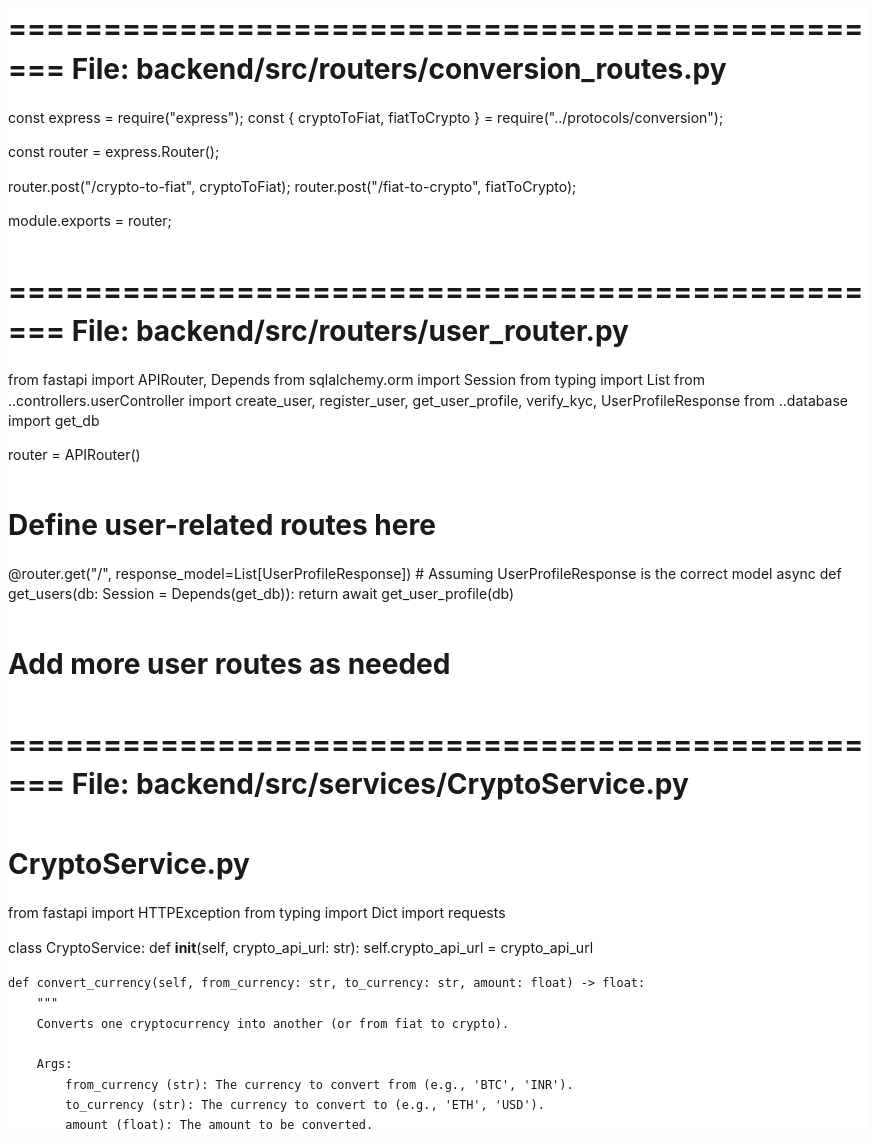 
================================================
File: backend/src/routers/conversion_routes.py
================================================
const express = require("express");
const { cryptoToFiat, fiatToCrypto } = require("../protocols/conversion");

const router = express.Router();

router.post("/crypto-to-fiat", cryptoToFiat);
router.post("/fiat-to-crypto", fiatToCrypto);

module.exports = router;


================================================
File: backend/src/routers/user_router.py
================================================
from fastapi import APIRouter, Depends
from sqlalchemy.orm import Session
from typing import List
from ..controllers.userController import create_user, register_user, get_user_profile, verify_kyc, UserProfileResponse
from ..database import get_db

router = APIRouter()

# Define user-related routes here
@router.get("/", response_model=List[UserProfileResponse])  # Assuming UserProfileResponse is the correct model
async def get_users(db: Session = Depends(get_db)):
    return await get_user_profile(db)

# Add more user routes as needed


================================================
File: backend/src/services/CryptoService.py
================================================
# CryptoService.py
from fastapi import HTTPException
from typing import Dict
import requests

class CryptoService:
    def __init__(self, crypto_api_url: str):
        self.crypto_api_url = crypto_api_url

    def convert_currency(self, from_currency: str, to_currency: str, amount: float) -> float:
        """
        Converts one cryptocurrency into another (or from fiat to crypto).

        Args:
            from_currency (str): The currency to convert from (e.g., 'BTC', 'INR').
            to_currency (str): The currency to convert to (e.g., 'ETH', 'USD').
            amount (float): The amount to be converted.
